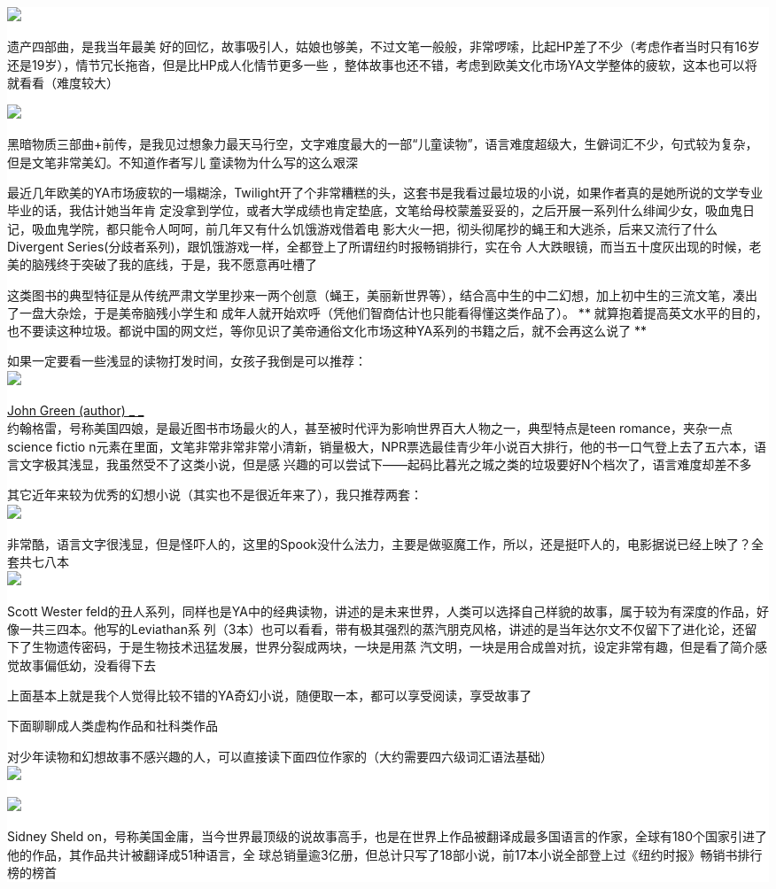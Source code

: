 ![](http://pic3.zhimg.com/acf54120a36c1893e8b3ffeee0c3ae62_b.jpg)

 遗产四部曲，是我当年最美
好的回忆，故事吸引人，姑娘也够美，不过文笔一般般，非常啰嗦，比起HP差了不少（考虑作者当时只有16岁还是19岁），情节冗长拖沓，但是比HP成人化情节更多一些
，整体故事也还不错，考虑到欧美文化市场YA文学整体的疲软，这本也可以将就看看（难度较大）  
  
![](http://pic4.zhimg.com/d59104dbf1ffd26413ef5e56ece60baf_b.jpg)

  
黑暗物质三部曲+前传，是我见过想象力最天马行空，文字难度最大的一部“儿童读物”，语言难度超级大，生僻词汇不少，句式较为复杂，但是文笔非常美幻。不知道作者写儿
童读物为什么写的这么艰深  
  
  
最近几年欧美的YA市场疲软的一塌糊涂，Twilight开了个非常糟糕的头，这套书是我看过最垃圾的小说，如果作者真的是她所说的文学专业毕业的话，我估计她当年肯
定没拿到学位，或者大学成绩也肯定垫底，文笔给母校蒙羞妥妥的，之后开展一系列什么绯闻少女，吸血鬼日记，吸血鬼学院，都只能令人呵呵，前几年又有什么饥饿游戏借着电
影大火一把，彻头彻尾抄的蝇王和大逃杀，后来又流行了什么Divergent Series(分歧者系列)，跟饥饿游戏一样，全都登上了所谓纽约时报畅销排行，实在令
人大跌眼镜，而当五十度灰出现的时候，老美的脑残终于突破了我的底线，于是，我不愿意再吐槽了  
  
  
这类图书的典型特征是从传统严肃文学里抄来一两个创意（蝇王，美丽新世界等），结合高中生的中二幻想，加上初中生的三流文笔，凑出了一盘大杂烩，于是美帝脑残小学生和
成年人就开始欢呼（凭他们智商估计也只能看得懂这类作品了）。 **
就算抱着提高英文水平的目的，也不要读这种垃圾。都说中国的网文烂，等你见识了美帝通俗文化市场这种YA系列的书籍之后，就不会再这么说了 **  
  
  
如果一定要看一些浅显的读物打发时间，女孩子我倒是可以推荐：  
![](http://pic2.zhimg.com/ed16d04701f993b9c11a821eabeb10e1_b.jpg)

  
[ John Green (author) _ _
](http://en.wikipedia.org/wiki/John_Green_\(author\))  
约翰格雷，号称美国四娘，是最近图书市场最火的人，甚至被时代评为影响世界百大人物之一，典型特点是teen romance，夹杂一点science fictio
n元素在里面，文笔非常非常非常小清新，销量极大，NPR票选最佳青少年小说百大排行，他的书一口气登上去了五六本，语言文字极其浅显，我虽然受不了这类小说，但是感
兴趣的可以尝试下——起码比暮光之城之类的垃圾要好N个档次了，语言难度却差不多  
  
其它近年来较为优秀的幻想小说（其实也不是很近年来了），我只推荐两套：  
![](http://pic4.zhimg.com/aa096fa89f5ccd24eee4c58b49b431f7_b.jpg)

  
非常酷，语言文字很浅显，但是怪吓人的，这里的Spook没什么法力，主要是做驱魔工作，所以，还是挺吓人的，电影据说已经上映了？全套共七八本  
![](http://pic3.zhimg.com/e1f0a0da6c83d72d417d095e5211f1ce_b.jpg)

 Scott Wester
feld的丑人系列，同样也是YA中的经典读物，讲述的是未来世界，人类可以选择自己样貌的故事，属于较为有深度的作品，好像一共三四本。他写的Leviathan系
列（3本）也可以看看，带有极其强烈的蒸汽朋克风格，讲述的是当年达尔文不仅留下了进化论，还留下了生物遗传密码，于是生物技术迅猛发展，世界分裂成两块，一块是用蒸
汽文明，一块是用合成兽对抗，设定非常有趣，但是看了简介感觉故事偏低幼，没看得下去  
  
上面基本上就是我个人觉得比较不错的YA奇幻小说，随便取一本，都可以享受阅读，享受故事了  
  
下面聊聊成人类虚构作品和社科类作品  
  
对少年读物和幻想故事不感兴趣的人，可以直接读下面四位作家的（大约需要四六级词汇语法基础）  
![](http://pic1.zhimg.com/9bfc98e69048ab333a36cdf10074a63c_b.jpg)

  
![](http://pic1.zhimg.com/2f07060f21436a8df0af304d7fffd84c_b.jpg)

 Sidney Sheld
on，号称美国金庸，当今世界最顶级的说故事高手，也是在世界上作品被翻译成最多国语言的作家，全球有180个国家引进了他的作品，其作品共计被翻译成51种语言，全
球总销量逾3亿册，但总计只写了18部小说，前17本小说全部登上过《纽约时报》畅销书排行榜的榜首  
  
